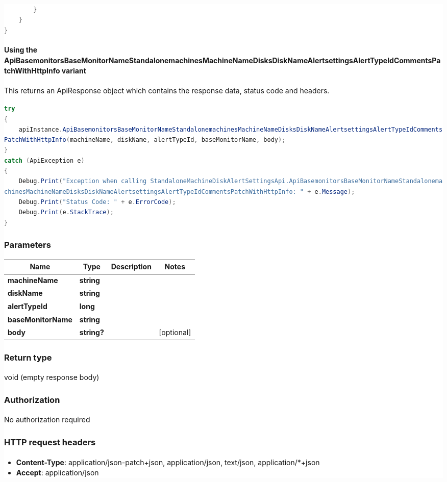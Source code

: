 ```csharp
        }
    }
}
```

#### Using the ApiBasemonitorsBaseMonitorNameStandalonemachinesMachineNameDisksDiskNameAlertsettingsAlertTypeIdCommentsPatchWithHttpInfo variant
This returns an ApiResponse object which contains the response data, status code and headers.

```csharp
try
{
    apiInstance.ApiBasemonitorsBaseMonitorNameStandalonemachinesMachineNameDisksDiskNameAlertsettingsAlertTypeIdCommentsPatchWithHttpInfo(machineName, diskName, alertTypeId, baseMonitorName, body);
}
catch (ApiException e)
{
    Debug.Print("Exception when calling StandaloneMachineDiskAlertSettingsApi.ApiBasemonitorsBaseMonitorNameStandalonemachinesMachineNameDisksDiskNameAlertsettingsAlertTypeIdCommentsPatchWithHttpInfo: " + e.Message);
    Debug.Print("Status Code: " + e.ErrorCode);
    Debug.Print(e.StackTrace);
}
```

### Parameters

| Name | Type | Description | Notes |
|------|------|-------------|-------|
| **machineName** | **string** |  |  |
| **diskName** | **string** |  |  |
| **alertTypeId** | **long** |  |  |
| **baseMonitorName** | **string** |  |  |
| **body** | **string?** |  | [optional]  |

### Return type

void (empty response body)

### Authorization

No authorization required

### HTTP request headers

 - **Content-Type**: application/json-patch+json, application/json, text/json, application/*+json
 - **Accept**: application/json
